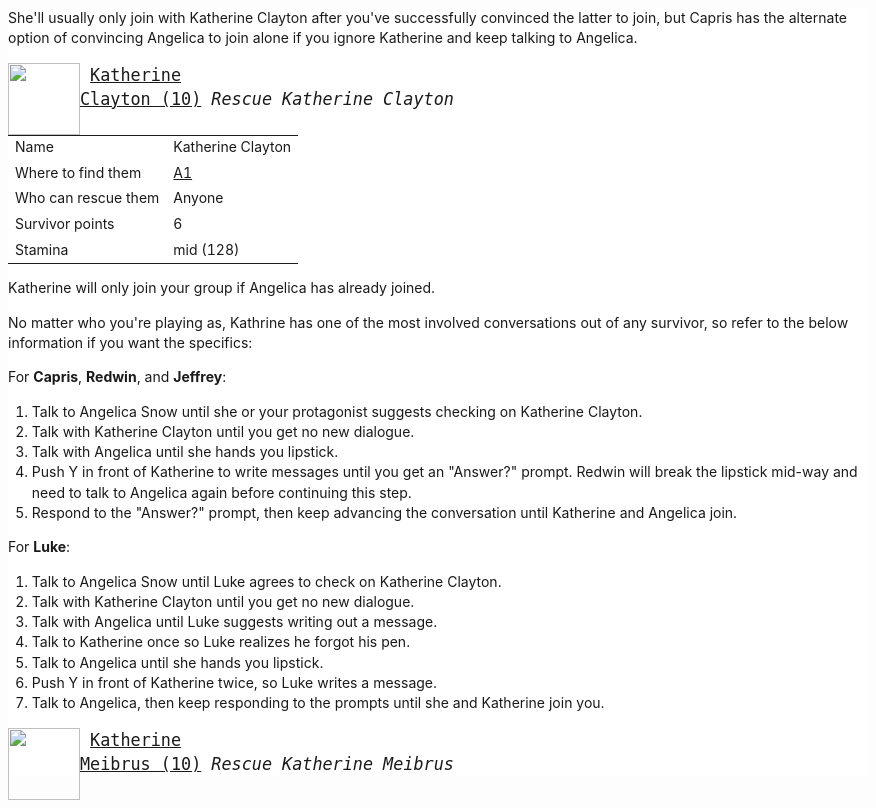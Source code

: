 She'll usually only join with Katherine Clayton after you've successfully convinced the latter to join, but Capris has the alternate option of convincing Angelica to join alone if you ignore Katherine and keep talking to Angelica.

<a name="survivor-clayton"></a>
<img align="left" width="72" height="72" src="https://media.retroachievements.org/Badge/40693.png">

<big><pre>
[Katherine Clayton (10)](https://retroachievements.org/achievement/271840)
_Rescue Katherine Clayton_
</pre></big>

|||
|:--|:--|
|Name|Katherine Clayton|
|Where to find them|[A1](#game-map)|
|Who can rescue them|Anyone|
|Survivor points|6|
|Stamina|mid (128)|

Katherine will only join your group if Angelica has already joined.

No matter who you're playing as, Kathrine has one of the most involved conversations out of any survivor, so refer to the below information if you want the specifics:

For **Capris**, **Redwin**, and **Jeffrey**:
1. Talk to Angelica Snow until she or your protagonist suggests checking on Katherine Clayton.
2. Talk with Katherine Clayton until you get no new dialogue.
3. Talk with Angelica until she hands you lipstick.
4. Push Y in front of Katherine to write messages until you get an "Answer?" prompt. Redwin will break the lipstick mid-way and need to talk to Angelica again before continuing this step.
5. Respond to the "Answer?" prompt, then keep advancing the conversation until Katherine and Angelica join.

For **Luke**:
1. Talk to Angelica Snow until Luke agrees to check on Katherine Clayton.
2. Talk with Katherine Clayton until you get no new dialogue.
3. Talk with Angelica until Luke suggests writing out a message.
4. Talk to Katherine once so Luke realizes he forgot his pen.
5. Talk to Angelica until she hands you lipstick.
6. Push Y in front of Katherine twice, so Luke writes a message.
7. Talk to Angelica, then keep responding to the prompts until she and Katherine join you.

<a name="survivor-meibrus"></a>
<img align="left" width="72" height="72" src="https://media.retroachievements.org/Badge/40691.png">

<big><pre>
[Katherine Meibrus (10)](https://retroachievements.org/achievement/271841)
_Rescue Katherine Meibrus_
</pre></big>
